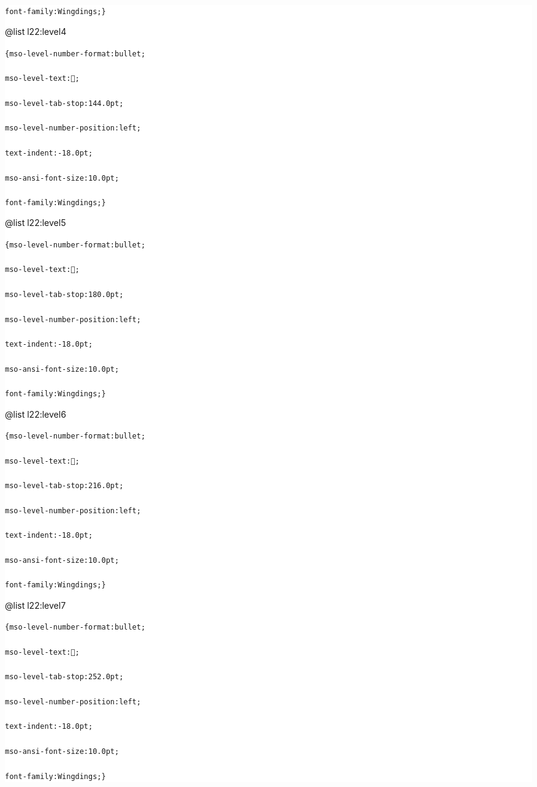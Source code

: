 	font-family:Wingdings;}
  
@list l22:level4
  
	{mso-level-number-format:bullet;
  
	mso-level-text:;
  
	mso-level-tab-stop:144.0pt;
  
	mso-level-number-position:left;
  
	text-indent:-18.0pt;
  
	mso-ansi-font-size:10.0pt;
  
	font-family:Wingdings;}
  
@list l22:level5
  
	{mso-level-number-format:bullet;
  
	mso-level-text:;
  
	mso-level-tab-stop:180.0pt;
  
	mso-level-number-position:left;
  
	text-indent:-18.0pt;
  
	mso-ansi-font-size:10.0pt;
  
	font-family:Wingdings;}
  
@list l22:level6
  
	{mso-level-number-format:bullet;
  
	mso-level-text:;
  
	mso-level-tab-stop:216.0pt;
  
	mso-level-number-position:left;
  
	text-indent:-18.0pt;
  
	mso-ansi-font-size:10.0pt;
  
	font-family:Wingdings;}
  
@list l22:level7
  
	{mso-level-number-format:bullet;
  
	mso-level-text:;
  
	mso-level-tab-stop:252.0pt;
  
	mso-level-number-position:left;
  
	text-indent:-18.0pt;
  
	mso-ansi-font-size:10.0pt;
  
	font-family:Wingdings;}
  